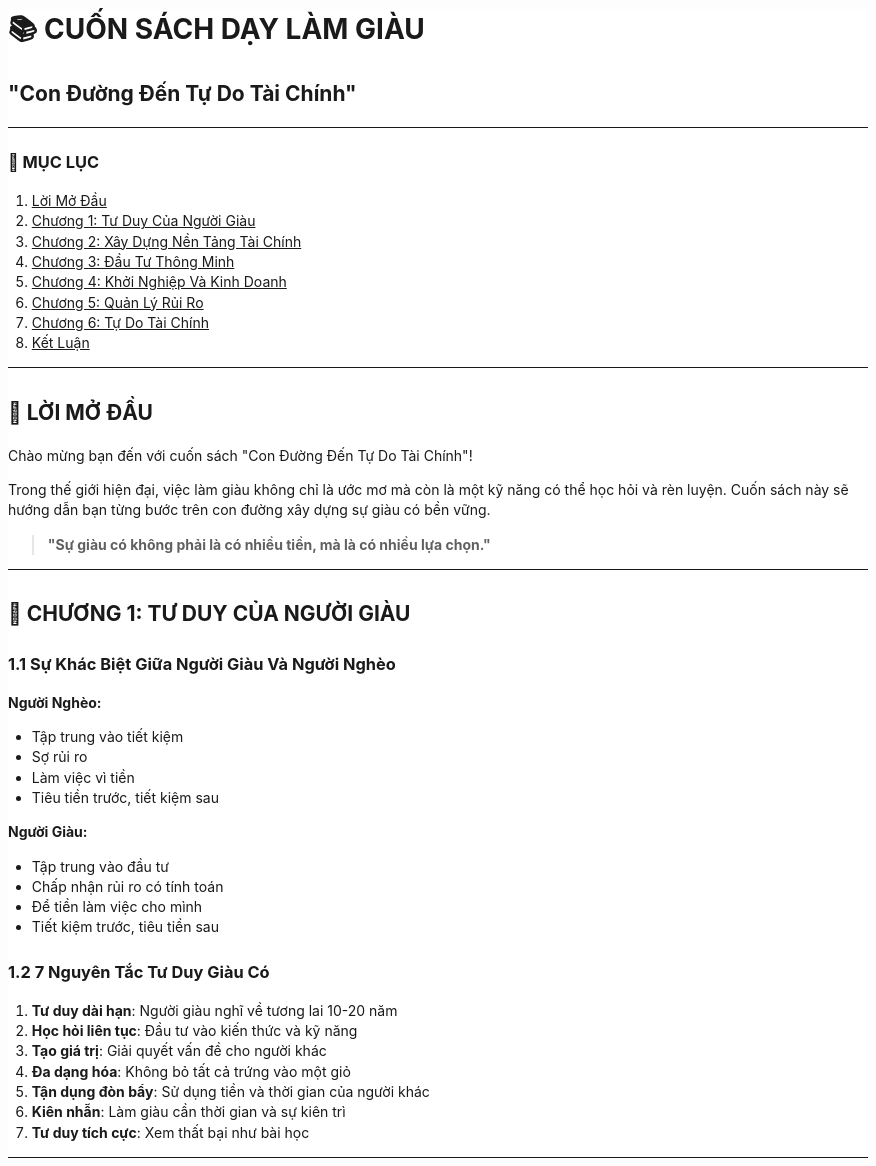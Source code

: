 # 📚 CUỐN SÁCH DẠY LÀM GIÀU
## "Con Đường Đến Tự Do Tài Chính"

---

### 📖 MỤC LỤC
1. [Lời Mở Đầu](#lời-mở-đầu)
2. [Chương 1: Tư Duy Của Người Giàu](#chương-1-tư-duy-của-người-giàu)
3. [Chương 2: Xây Dựng Nền Tảng Tài Chính](#chương-2-xây-dựng-nền-tảng-tài-chính)
4. [Chương 3: Đầu Tư Thông Minh](#chương-3-đầu-tư-thông-minh)
5. [Chương 4: Khởi Nghiệp Và Kinh Doanh](#chương-4-khởi-nghiệp-và-kinh-doanh)
6. [Chương 5: Quản Lý Rủi Ro](#chương-5-quản-lý-rủi-ro)
7. [Chương 6: Tự Do Tài Chính](#chương-6-tự-do-tài-chính)
8. [Kết Luận](#kết-luận)

---

## 🎯 LỜI MỞ ĐẦU

Chào mừng bạn đến với cuốn sách "Con Đường Đến Tự Do Tài Chính"! 

Trong thế giới hiện đại, việc làm giàu không chỉ là ước mơ mà còn là một kỹ năng có thể học hỏi và rèn luyện. Cuốn sách này sẽ hướng dẫn bạn từng bước trên con đường xây dựng sự giàu có bền vững.

> **"Sự giàu có không phải là có nhiều tiền, mà là có nhiều lựa chọn."**

---

## 🧠 CHƯƠNG 1: TƯ DUY CỦA NGƯỜI GIÀU

### 1.1 Sự Khác Biệt Giữa Người Giàu Và Người Nghèo

**Người Nghèo:**
- Tập trung vào tiết kiệm
- Sợ rủi ro
- Làm việc vì tiền
- Tiêu tiền trước, tiết kiệm sau

**Người Giàu:**
- Tập trung vào đầu tư
- Chấp nhận rủi ro có tính toán
- Để tiền làm việc cho mình
- Tiết kiệm trước, tiêu tiền sau

### 1.2 7 Nguyên Tắc Tư Duy Giàu Có

1. **Tư duy dài hạn**: Người giàu nghĩ về tương lai 10-20 năm
2. **Học hỏi liên tục**: Đầu tư vào kiến thức và kỹ năng
3. **Tạo giá trị**: Giải quyết vấn đề cho người khác
4. **Đa dạng hóa**: Không bỏ tất cả trứng vào một giỏ
5. **Tận dụng đòn bẩy**: Sử dụng tiền và thời gian của người khác
6. **Kiên nhẫn**: Làm giàu cần thời gian và sự kiên trì
7. **Tư duy tích cực**: Xem thất bại như bài học

---